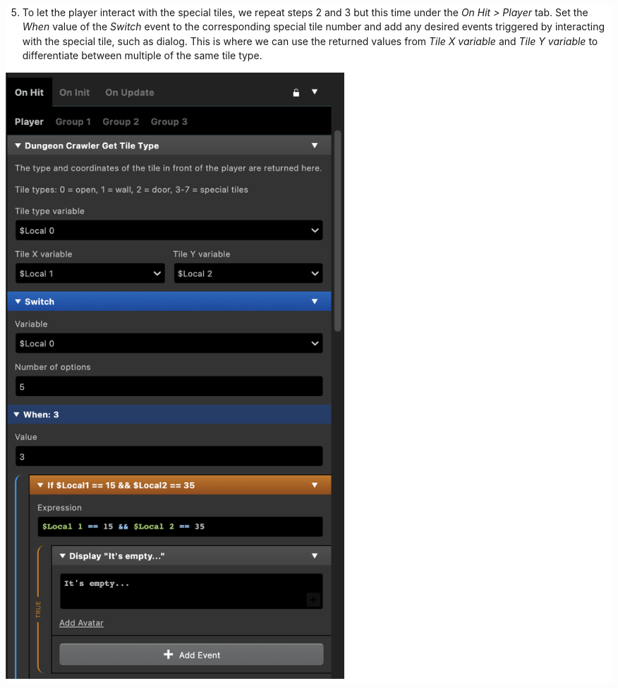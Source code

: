 5. To let the player interact with the special tiles, we repeat steps 2 and 3 but this time under the _On Hit > Player_ tab. Set the _When_ value of the _Switch_ event to the corresponding special tile number and add any desired events triggered by interacting with the special tile, such as dialog. This is where we can use the returned values from _Tile X variable_ and _Tile Y variable_ to differentiate between multiple of the same tile type.

<img src="guide/special_interact.png" alt="special tile sprite interaction" title="Special Interact" width="480"/>
